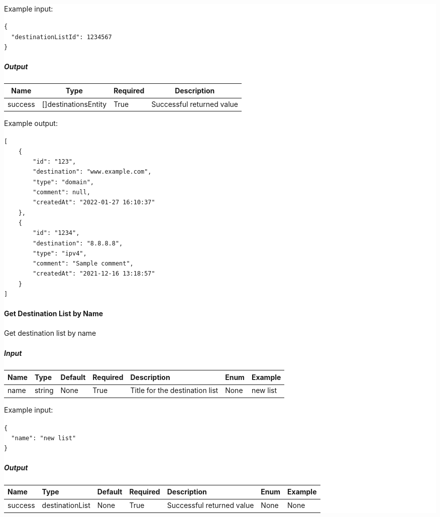 Example input:

```
{
  "destinationListId": 1234567
}
```

##### Output

|Name|Type|Required|Description|
|----|----|--------|-----------|
|success|[]destinationsEntity|True|Successful returned value|

Example output:

```
[
    {
        "id": "123",
        "destination": "www.example.com",
        "type": "domain",
        "comment": null,
        "createdAt": "2022-01-27 16:10:37"
    },
    {
        "id": "1234",
        "destination": "8.8.8.8",
        "type": "ipv4",
        "comment": "Sample comment",
        "createdAt": "2021-12-16 13:18:57"
    }
]
```


#### Get Destination List by Name
Get destination list by name
##### Input

|Name|Type|Default|Required|Description|Enum|Example|
| :--- | :--- | :--- | :--- | :--- | :--- | :--- |
|name|string|None|True|Title for the destination list|None|new list|

Example input:

```
{
  "name": "new list"
}
```
##### Output

|Name|Type|Default|Required|Description|Enum|Example|
| :--- | :--- | :--- | :--- | :--- | :--- | :--- |
|success|destinationList|None|True|Successful returned value|None|None|
